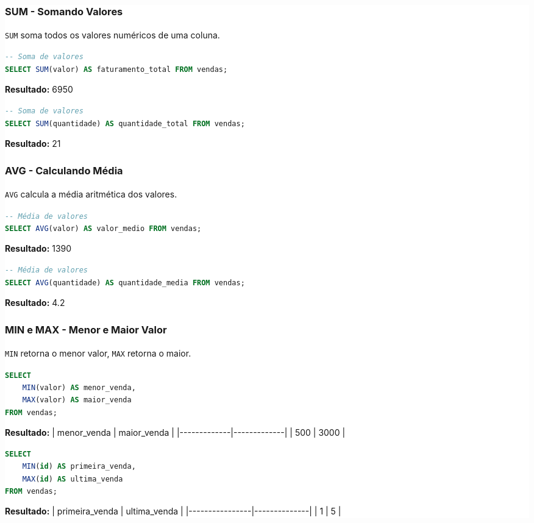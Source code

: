 ### SUM - Somando Valores

`SUM` soma todos os valores numéricos de uma coluna.

```sql
-- Soma de valores
SELECT SUM(valor) AS faturamento_total FROM vendas;
```
**Resultado:** 6950

```sql
-- Soma de valores
SELECT SUM(quantidade) AS quantidade_total FROM vendas;
```
**Resultado:** 21



### AVG - Calculando Média

`AVG` calcula a média aritmética dos valores.

```sql
-- Média de valores
SELECT AVG(valor) AS valor_medio FROM vendas;
```
**Resultado:** 1390

```sql
-- Média de valores
SELECT AVG(quantidade) AS quantidade_media FROM vendas;
```
**Resultado:** 4.2



### MIN e MAX - Menor e Maior Valor

`MIN` retorna o menor valor, `MAX` retorna o maior.

```sql
SELECT 
    MIN(valor) AS menor_venda,
    MAX(valor) AS maior_venda
FROM vendas;
```
**Resultado:**
| menor_venda | maior_venda |
|-------------|-------------|
| 500         | 3000        |

```sql
SELECT 
    MIN(id) AS primeira_venda,
    MAX(id) AS ultima_venda
FROM vendas;
```
**Resultado:**
| primeira_venda | ultima_venda |
|----------------|--------------|
| 1              | 5            |
